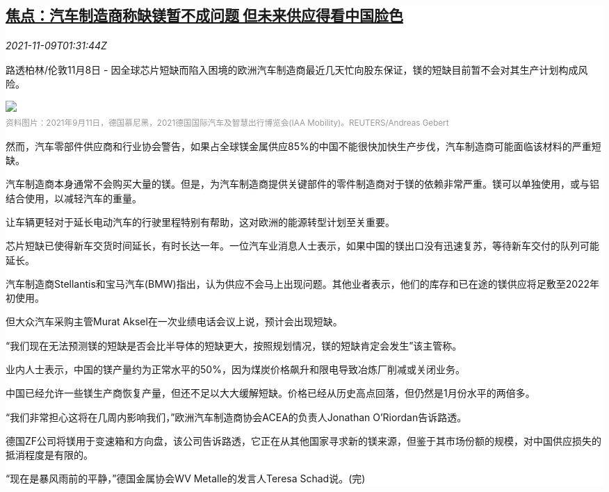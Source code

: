 
[焦点：汽车制造商称缺镁暂不成问题 但未来供应得看中国脸色](https://cn.reuters.com/article/china-magnesium-eu-car-1109-idCNKBS2HU04B)
------

<div><i>2021-11-09T01:31:44Z</i></div><p>路透柏林/伦敦11月8日 - 因全球芯片短缺而陷入困境的欧洲汽车制造商最近几天忙向股东保证，镁的短缺目前暂不会对其生产计划构成风险。</p><img src="https://static.reuters.com/resources/r/?m=02&d=20211109&t=2&i=1580704776&r=LYNXMPEHA802B" width="100%"><div><small style="color: #999;">资料图片：2021年9月11日，德国慕尼黑，2021德国国际汽车及智慧出行博览会(IAA Mobility)。REUTERS/Andreas Gebert</small></div><p>然而，汽车零部件供应商和行业协会警告，如果占全球镁金属供应85%的中国不能很快加快生产步伐，汽车制造商可能面临该材料的严重短缺。</p><p>汽车制造商本身通常不会购买大量的镁。但是，为汽车制造商提供关键部件的零件制造商对于镁的依赖非常严重。镁可以单独使用，或与铝结合使用，以减轻汽车的重量。</p><p>让车辆更轻对于延长电动汽车的行驶里程特别有帮助，这对欧洲的能源转型计划至关重要。</p><p>芯片短缺已使得新车交货时间延长，有时长达一年。一位汽车业消息人士表示，如果中国的镁出口没有迅速复苏，等待新车交付的队列可能延长。</p><p>汽车制造商Stellantis和宝马汽车(BMW)指出，认为供应不会马上出现问题。其他业者表示，他们的库存和已在途的镁供应将足敷至2022年初使用。</p><p>但大众汽车采购主管Murat Aksel在一次业绩电话会议上说，预计会出现短缺。</p><p>“我们现在无法预测镁的短缺是否会比半导体的短缺更大，按照规划情况，镁的短缺肯定会发生”该主管称。</p><p>业内人士表示，中国的镁产量约为正常水平的50%，因为煤炭价格飙升和限电导致冶炼厂削减或关闭业务。</p><p>中国已经允许一些镁生产商恢复产量，但还不足以大大缓解短缺。价格已经从历史高点回落，但仍然是1月份水平的两倍多。</p><p>“我们非常担心这将在几周内影响我们，”欧洲汽车制造商协会ACEA的负责人Jonathan O’Riordan告诉路透。</p><p>德国ZF公司将镁用于变速箱和方向盘，该公司告诉路透，它正在从其他国家寻求新的镁来源，但鉴于其市场份额的规模，对中国供应损失的抵消程度是有限的。</p><p>“现在是暴风雨前的平静，”德国金属协会WV Metalle的发言人Teresa Schad说。(完)</p>
